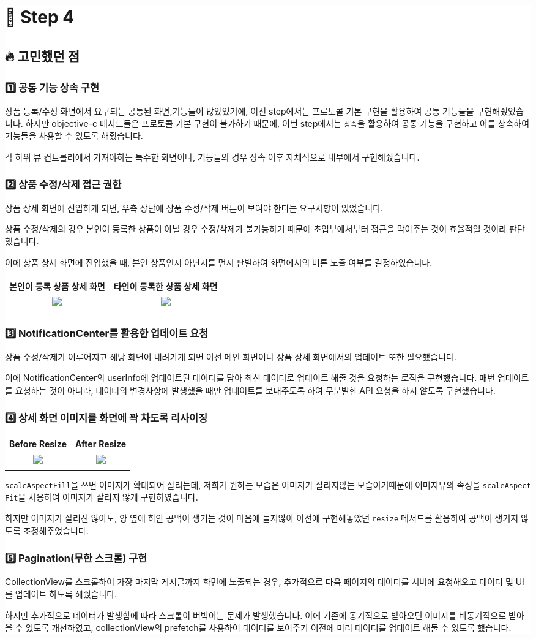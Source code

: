 <a name="STEP4"></a>

# 🤔 Step 4

<a name="STEP4-1"></a>

## 🔥 고민했던 점 

### 1️⃣ 공통 기능 상속 구현 

상품 등록/수정 화면에서 요구되는 공통된 화면,기능들이 많았었기에, 이전 step에서는 프로토콜 기본 구현을 활용하여 공통 기능들을 구현해줬었습니다. 하지만 objective-c 메서드들은 프로토콜 기본 구현이 불가하기 때문에, 이번 step에서는 `상속`을 활용하여 공통 기능을 구현하고 이를 상속하여 기능들을 사용할 수 있도록 해줬습니다. 

각 하위 뷰 컨트롤러에서 가져야하는 특수한 화면이나, 기능들의 경우 상속 이후 자체적으로 내부에서 구현해줬습니다.

### 2️⃣ 상품 수정/삭제 접근 권한 

상품 상세 화면에 진입하게 되면, 우측 상단에 상품 수정/삭제 버튼이 보여야 한다는 요구사항이 있었습니다. 

상품 수정/삭제의 경우 본인이 등록한 상품이 아닐 경우 수정/삭제가 불가능하기 때문에 초입부에서부터 접근을 막아주는 것이 효율적일 것이라 판단했습니다. 

이에 상품 상세 화면에 진입했을 때, 본인 상품인지 아닌지를 먼저 판별하여 화면에서의 버튼 노출 여부를 결정하였습니다. 

|본인이 등록 상품 상세 화면|타인이 등록한 상품 상세 화면|
|:---:|:---:|
|![](https://i.imgur.com/OP1NXVk.png)|![](https://i.imgur.com/SiEaFuX.png)|

### 3️⃣ NotificationCenter를 활용한 업데이트 요청

상품 수정/삭제가 이루어지고 해당 화면이 내려가게 되면 이전 메인 화면이나 상품 상세 화면에서의 업데이트 또한 필요했습니다. 

이에 NotificationCenter의 userInfo에 업데이트된 데이터를 담아 최신 데이터로 업데이트 해줄 것을 요청하는 로직을 구현했습니다. 매번 업데이트를 요청하는 것이 아니라, 데이터의 변경사항에 발생했을 때만 업데이트를 보내주도록 하여 무분별한 API 요청을 하지 않도록 구현했습니다.

### 4️⃣ 상세 화면 이미지를 화면에 꽉 차도록 리사이징

|Before Resize|After Resize|
|:--:|:--:|
|![](https://i.imgur.com/qbF7kyy.png)|![](https://i.imgur.com/cwPyPpd.png)|

`scaleAspectFill`을 쓰면 이미지가 확대되어 잘리는데, 저희가 원하는 모습은 이미지가 잘리지않는 모습이기때문에 이미지뷰의 속성을 `scaleAspectFit`을 사용하여 이미지가 잘리지 않게 구현하였습니다.

하지만 이미지가 잘리진 않아도, 양 옆에 하얀 공백이 생기는 것이 마음에 들지않아 이전에 구현해놓았던 `resize` 메서드를 활용하여 공백이 생기지 않도록 조정해주었습니다. 


### 5️⃣ Pagination(무한 스크롤) 구현 

CollectionView를 스크롤하여 가장 마지막 게시글까지 화면에 노출되는 경우, 추가적으로 다음 페이지의 데이터를 서버에 요청해오고 데이터 및 UI를 업데이트 하도록 해줬습니다. 

하지만 추가적으로 데이터가 발생함에 따라 스크롤이 버벅이는 문제가 발생했습니다. 이에 기존에 동기적으로 받아오던 이미지를 비동기적으로 받아올 수 있도록 개선하였고, collectionView의 prefetch를 사용하여 데이터를 보여주기 이전에 미리 데이터를 업데이트 해둘 수 있도록 했습니다. 
